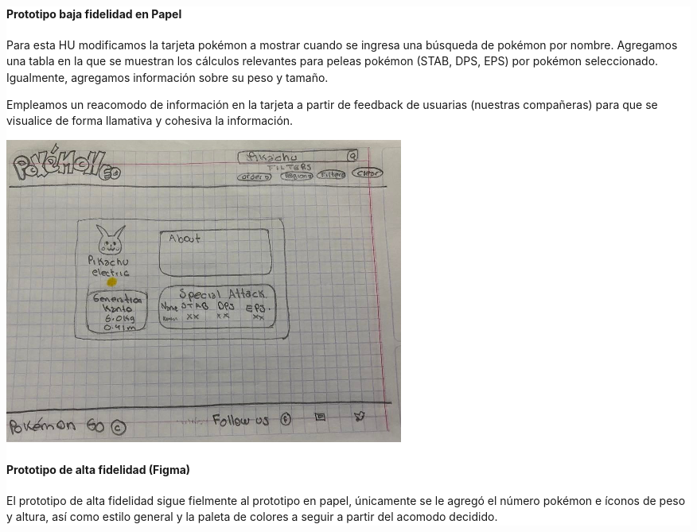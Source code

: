 #### Prototipo baja fidelidad en Papel

Para esta  HU modificamos la tarjeta pokémon a mostrar cuando se ingresa una búsqueda de pokémon por nombre. Agregamos una tabla en la que se muestran los cálculos relevantes para peleas pokémon (STAB, DPS, EPS) por pokémon seleccionado. Igualmente, agregamos información sobre su peso y tamaño.

Empleamos un reacomodo de información en la tarjeta a partir de feedback de usuarias (nuestras compañeras) para que se visualice de forma llamativa y cohesiva la información.

![](<./ImgREADME/HU6papel.png>)

#### Prototipo de alta fidelidad (Figma)

El prototipo de alta fidelidad sigue fielmente al prototipo en papel, únicamente se le agregó el número pokémon e íconos de peso y altura, así como estilo general y la paleta de colores a seguir a partir del acomodo decidido.
